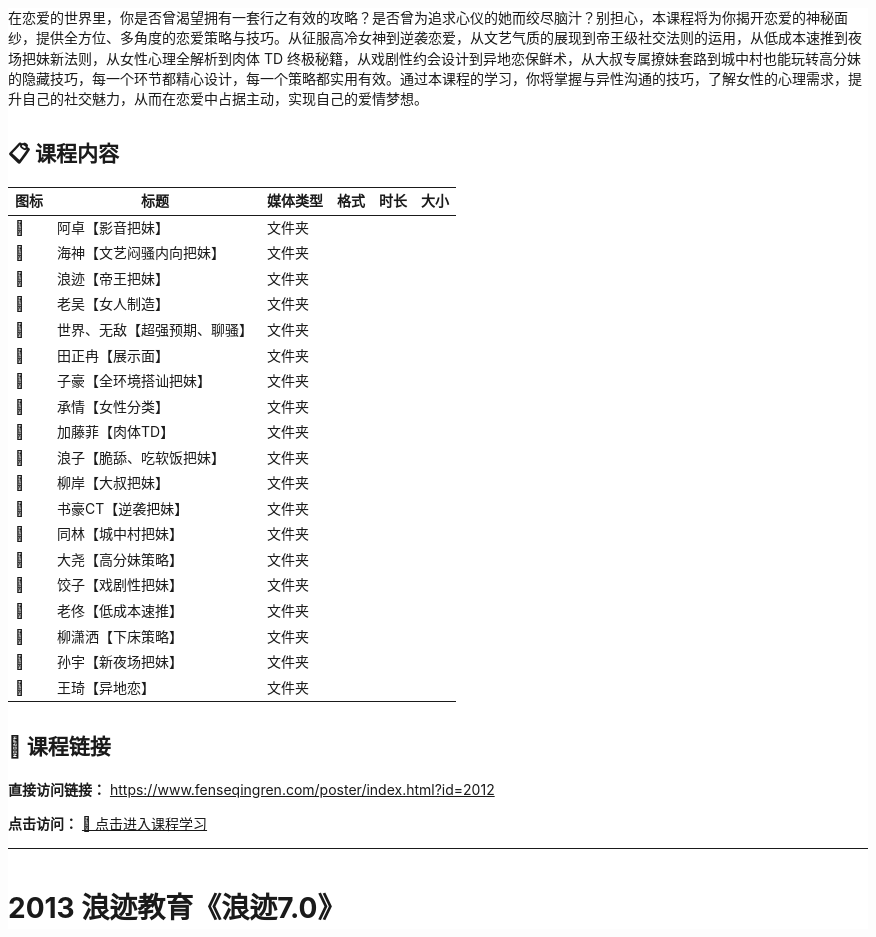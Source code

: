 在恋爱的世界里，你是否曾渴望拥有一套行之有效的攻略？是否曾为追求心仪的她而绞尽脑汁？别担心，本课程将为你揭开恋爱的神秘面纱，提供全方位、多角度的恋爱策略与技巧。从征服高冷女神到逆袭恋爱，从文艺气质的展现到帝王级社交法则的运用，从低成本速推到夜场把妹新法则，从女性心理全解析到肉体 TD 终极秘籍，从戏剧性约会设计到异地恋保鲜术，从大叔专属撩妹套路到城中村也能玩转高分妹的隐藏技巧，每一个环节都精心设计，每一个策略都实用有效。通过本课程的学习，你将掌握与异性沟通的技巧，了解女性的心理需求，提升自己的社交魅力，从而在恋爱中占据主动，实现自己的爱情梦想。

## 📋 课程内容

| 图标 | 标题 | 媒体类型 | 格式 | 时长 | 大小 |
|------|------|----------|------|------|------|
| 📁 | 阿卓【影音把妹】 | 文件夹 |  |  |  |
| 📁 | 海神【文艺闷骚内向把妹】 | 文件夹 |  |  |  |
| 📁 | 浪迹【帝王把妹】 | 文件夹 |  |  |  |
| 📁 | 老吴【女人制造】 | 文件夹 |  |  |  |
| 📁 | 世界、无敌【超强预期、聊骚】 | 文件夹 |  |  |  |
| 📁 | 田正冉【展示面】 | 文件夹 |  |  |  |
| 📁 | 子豪【全环境搭讪把妹】 | 文件夹 |  |  |  |
| 📁 | 承情【女性分类】 | 文件夹 |  |  |  |
| 📁 | 加藤菲【肉体TD】 | 文件夹 |  |  |  |
| 📁 | 浪子【脆舔、吃软饭把妹】 | 文件夹 |  |  |  |
| 📁 | 柳岸【大叔把妹】 | 文件夹 |  |  |  |
| 📁 | 书豪CT【逆袭把妹】 | 文件夹 |  |  |  |
| 📁 | 同林【城中村把妹】 | 文件夹 |  |  |  |
| 📁 | 大尧【高分妹策略】 | 文件夹 |  |  |  |
| 📁 | 饺子【戏剧性把妹】 | 文件夹 |  |  |  |
| 📁 | 老佟【低成本速推】 | 文件夹 |  |  |  |
| 📁 | 柳潇洒【下床策略】 | 文件夹 |  |  |  |
| 📁 | 孙宇【新夜场把妹】 | 文件夹 |  |  |  |
| 📁 | 王琦【异地恋】 | 文件夹 |  |  |  |


## 🔗 课程链接

**直接访问链接：** https://www.fenseqingren.com/poster/index.html?id=2012

**点击访问：** [🎯 点击进入课程学习](https://www.fenseqingren.com/poster/index.html?id=2012)

---

# 2013 浪迹教育《浪迹7.0》
